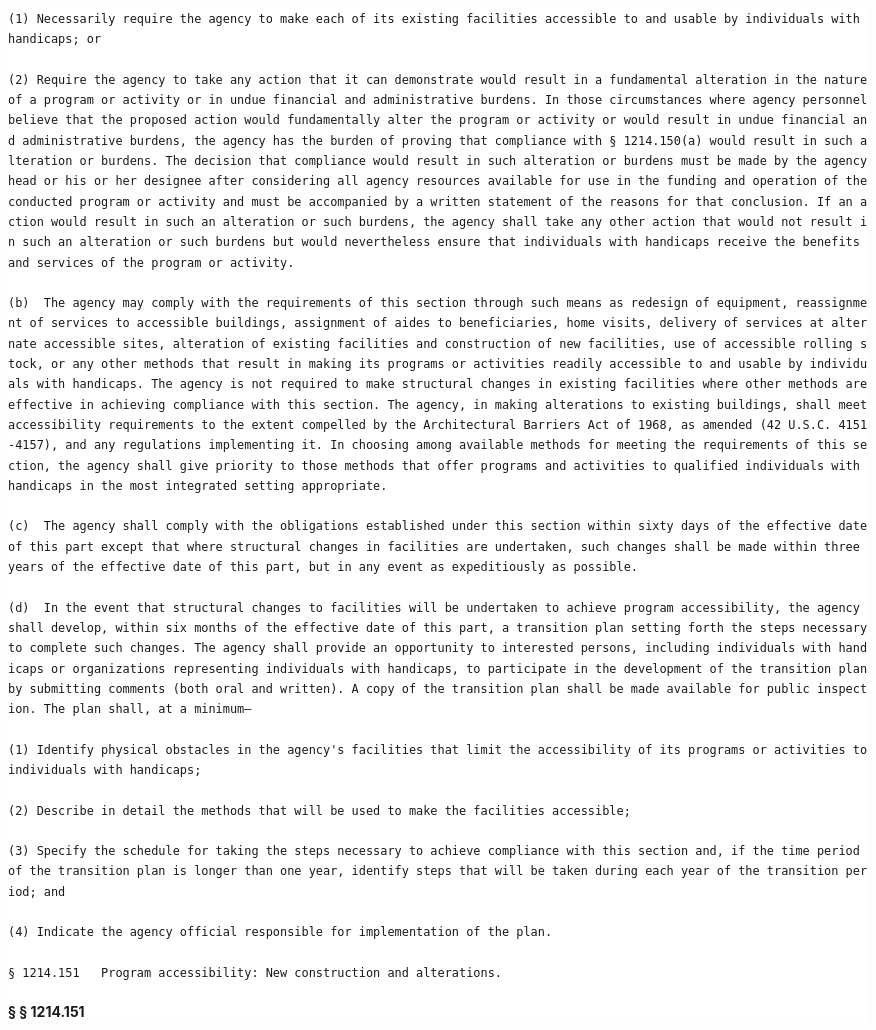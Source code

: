     (1) Necessarily require the agency to make each of its existing facilities accessible to and usable by individuals with handicaps; or

    (2) Require the agency to take any action that it can demonstrate would result in a fundamental alteration in the nature of a program or activity or in undue financial and administrative burdens. In those circumstances where agency personnel believe that the proposed action would fundamentally alter the program or activity or would result in undue financial and administrative burdens, the agency has the burden of proving that compliance with § 1214.150(a) would result in such alteration or burdens. The decision that compliance would result in such alteration or burdens must be made by the agency head or his or her designee after considering all agency resources available for use in the funding and operation of the conducted program or activity and must be accompanied by a written statement of the reasons for that conclusion. If an action would result in such an alteration or such burdens, the agency shall take any other action that would not result in such an alteration or such burdens but would nevertheless ensure that individuals with handicaps receive the benefits and services of the program or activity.

    (b)  The agency may comply with the requirements of this section through such means as redesign of equipment, reassignment of services to accessible buildings, assignment of aides to beneficiaries, home visits, delivery of services at alternate accessible sites, alteration of existing facilities and construction of new facilities, use of accessible rolling stock, or any other methods that result in making its programs or activities readily accessible to and usable by individuals with handicaps. The agency is not required to make structural changes in existing facilities where other methods are effective in achieving compliance with this section. The agency, in making alterations to existing buildings, shall meet accessibility requirements to the extent compelled by the Architectural Barriers Act of 1968, as amended (42 U.S.C. 4151-4157), and any regulations implementing it. In choosing among available methods for meeting the requirements of this section, the agency shall give priority to those methods that offer programs and activities to qualified individuals with handicaps in the most integrated setting appropriate.

    (c)  The agency shall comply with the obligations established under this section within sixty days of the effective date of this part except that where structural changes in facilities are undertaken, such changes shall be made within three years of the effective date of this part, but in any event as expeditiously as possible.

    (d)  In the event that structural changes to facilities will be undertaken to achieve program accessibility, the agency shall develop, within six months of the effective date of this part, a transition plan setting forth the steps necessary to complete such changes. The agency shall provide an opportunity to interested persons, including individuals with handicaps or organizations representing individuals with handicaps, to participate in the development of the transition plan by submitting comments (both oral and written). A copy of the transition plan shall be made available for public inspection. The plan shall, at a minimum—

    (1) Identify physical obstacles in the agency's facilities that limit the accessibility of its programs or activities to individuals with handicaps;

    (2) Describe in detail the methods that will be used to make the facilities accessible;

    (3) Specify the schedule for taking the steps necessary to achieve compliance with this section and, if the time period of the transition plan is longer than one year, identify steps that will be taken during each year of the transition period; and

    (4) Indicate the agency official responsible for implementation of the plan.

    § 1214.151   Program accessibility: New construction and alterations.

#### § § 1214.151
